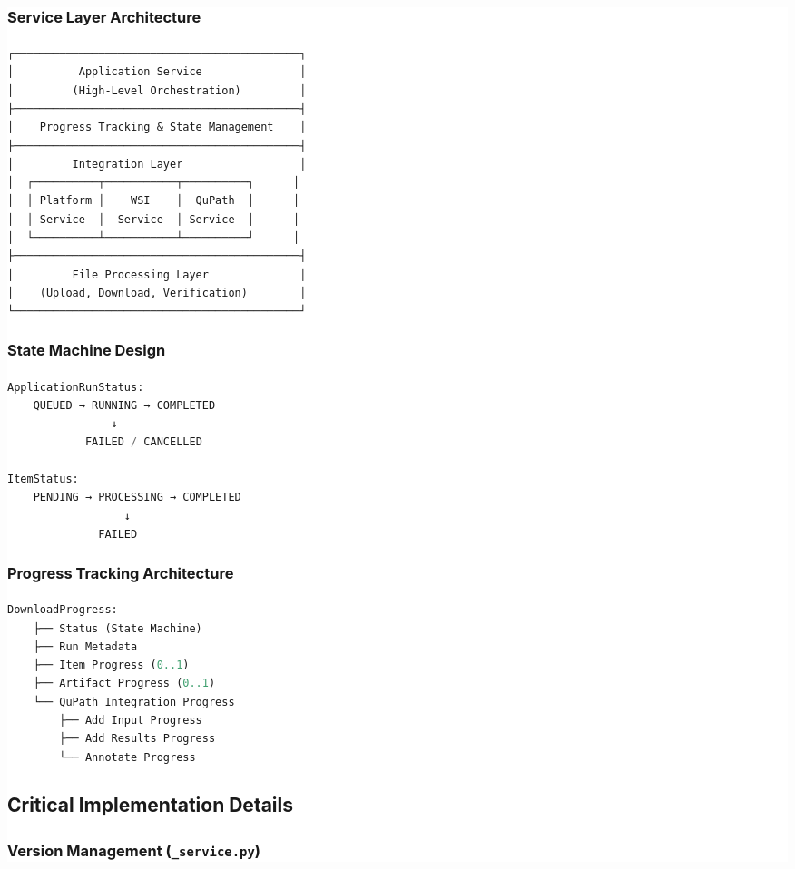 ### Service Layer Architecture

```
┌────────────────────────────────────────────┐
│          Application Service               │
│         (High-Level Orchestration)         │
├────────────────────────────────────────────┤
│    Progress Tracking & State Management    │
├────────────────────────────────────────────┤
│         Integration Layer                  │
│  ┌──────────┬───────────┬──────────┐      │
│  │ Platform │    WSI    │  QuPath  │      │
│  │ Service  │  Service  │ Service  │      │
│  └──────────┴───────────┴──────────┘      │
├────────────────────────────────────────────┤
│         File Processing Layer              │
│    (Upload, Download, Verification)        │
└────────────────────────────────────────────┘
```

### State Machine Design

```python
ApplicationRunStatus:
    QUEUED → RUNNING → COMPLETED
                ↓
            FAILED / CANCELLED

ItemStatus:
    PENDING → PROCESSING → COMPLETED
                  ↓
              FAILED
```

### Progress Tracking Architecture

```python
DownloadProgress:
    ├── Status (State Machine)
    ├── Run Metadata
    ├── Item Progress (0..1)
    ├── Artifact Progress (0..1)
    └── QuPath Integration Progress
        ├── Add Input Progress
        ├── Add Results Progress
        └── Annotate Progress
```

## Critical Implementation Details

### Version Management (`_service.py`)

